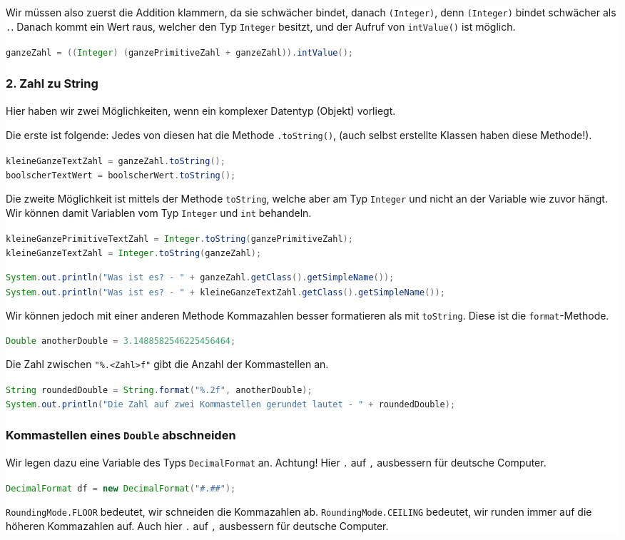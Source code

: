 Wir müssen also zuerst die Addition klammern, da sie schwächer bindet, danach `(Integer)`, denn `(Integer)` bindet
schwächer als `.`. Danach kommt ein Wert raus, welcher den Typ `Integer` besitzt, und der Aufruf von `intValue()` ist möglich.

```java
ganzeZahl = ((Integer) (ganzePrimitiveZahl + ganzeZahl)).intValue();
```

### 2. Zahl zu String

Hier haben wir zwei Möglichkeiten, wenn ein komplexer Datentyp (Objekt) vorliegt.

Die erste ist folgende: Jedes von diesen hat die Methode `.toString()`, (auch selbst erstellte Klassen haben diese Methode!).

```java
kleineGanzeTextZahl = ganzeZahl.toString();
boolscherTextWert = boolscherWert.toString();
```

Die zweite Möglichkeit ist mittels der Methode `toString`, welche aber am Typ `Integer` und nicht an der Variable wie zuvor hängt.
Wir können damit Variablen vom Typ `Integer` und `int` behandeln.

```java
kleineGanzePrimitiveTextZahl = Integer.toString(ganzePrimitiveZahl);
kleineGanzeTextZahl = Integer.toString(ganzeZahl);
```

```java
System.out.println("Was ist es? - " + ganzeZahl.getClass().getSimpleName());
System.out.println("Was ist es? - " + kleineGanzeTextZahl.getClass().getSimpleName());
```

Wir können jedoch mit einer anderen Methode Kommazahlen besser formatieren als mit `toString`.
Diese ist die `format`-Methode.

```java
Double anotherDouble = 3.1488582546225456464;
```

Die Zahl zwischen `"%.<Zahl>f"` gibt die Anzahl der Kommastellen an.

```java
String roundedDouble = String.format("%.2f", anotherDouble);
System.out.println("Die Zahl auf zwei Kommastellen gerundet lautet - " + roundedDouble);
```

### Kommastellen eines `Double` abschneiden

Wir legen dazu eine Variable des Typs `DecimalFormat` an.
Achtung! Hier `.` auf `,` ausbessern für deutsche Computer.

```java
DecimalFormat df = new DecimalFormat("#.##");
```

`RoundingMode.FLOOR` bedeutet, wir schneiden die Kommazahlen ab.
`RoundingMode.CEILING` bedeutet, wir runden immer auf die höheren Kommazahlen auf.
Auch hier `.` auf `,` ausbessern für deutsche Computer.
